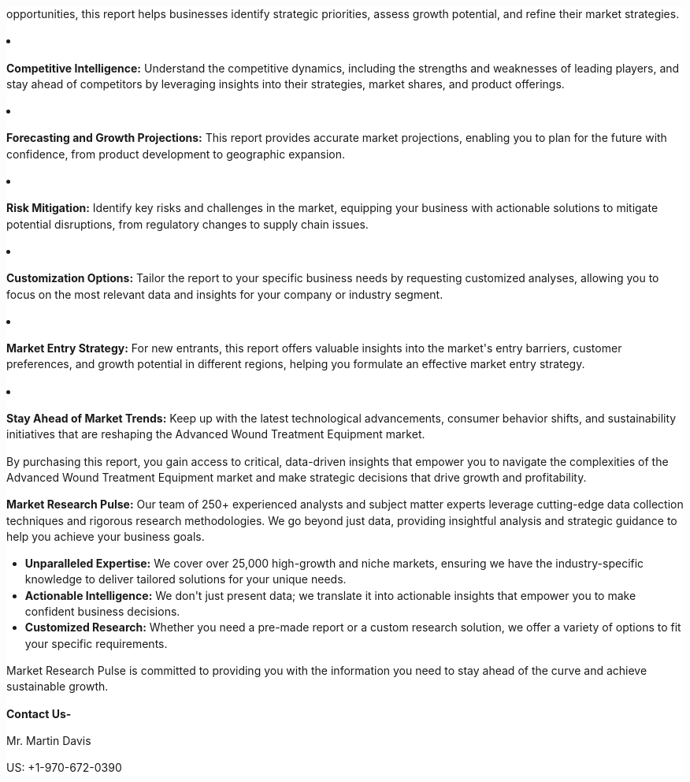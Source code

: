 opportunities, this report helps businesses identify strategic priorities, assess growth potential, and refine their market strategies.</p></li><li><p><strong>Competitive Intelligence:</strong> Understand the competitive dynamics, including the strengths and weaknesses of leading players, and stay ahead of competitors by leveraging insights into their strategies, market shares, and product offerings.</p></li><li><p><strong>Forecasting and Growth Projections:</strong> This report provides accurate market projections, enabling you to plan for the future with confidence, from product development to geographic expansion.</p></li><li><p><strong>Risk Mitigation:</strong> Identify key risks and challenges in the market, equipping your business with actionable solutions to mitigate potential disruptions, from regulatory changes to supply chain issues.</p></li><li><p><strong>Customization Options:</strong> Tailor the report to your specific business needs by requesting customized analyses, allowing you to focus on the most relevant data and insights for your company or industry segment.</p></li><li><p><strong>Market Entry Strategy:</strong> For new entrants, this report offers valuable insights into the market's entry barriers, customer preferences, and growth potential in different regions, helping you formulate an effective market entry strategy.</p></li><li><p><strong>Stay Ahead of Market Trends:</strong> Keep up with the latest technological advancements, consumer behavior shifts, and sustainability initiatives that are reshaping the Advanced Wound Treatment Equipment market.</p></li></ol><p>By purchasing this report, you gain access to critical, data-driven insights that empower you to navigate the complexities of the Advanced Wound Treatment Equipment market and make strategic decisions that drive growth and profitability.</p><p><strong>Market Research Pulse:</strong>&nbsp;Our team of 250+ experienced analysts and subject matter experts leverage cutting-edge data collection techniques and rigorous research methodologies. We go beyond just data, providing insightful analysis and strategic guidance to help you achieve your business goals.</p><ul><li><strong>Unparalleled Expertise:</strong>&nbsp;We cover over 25,000 high-growth and niche markets, ensuring we have the industry-specific knowledge to deliver tailored solutions for your unique needs.</li><li><strong>Actionable Intelligence:</strong>&nbsp;We don't just present data; we translate it into actionable insights that empower you to make confident business decisions.</li><li><strong>Customized Research:</strong>&nbsp;Whether you need a pre-made report or a custom research solution, we offer a variety of options to fit your specific requirements.</li></ul><p>Market Research Pulse is committed to providing you with the information you need to stay ahead of the curve and achieve sustainable growth.</p><p><strong>Contact Us-</strong></p><p>Mr. Martin Davis</p><p>US: +1-970-672-0390</p>
